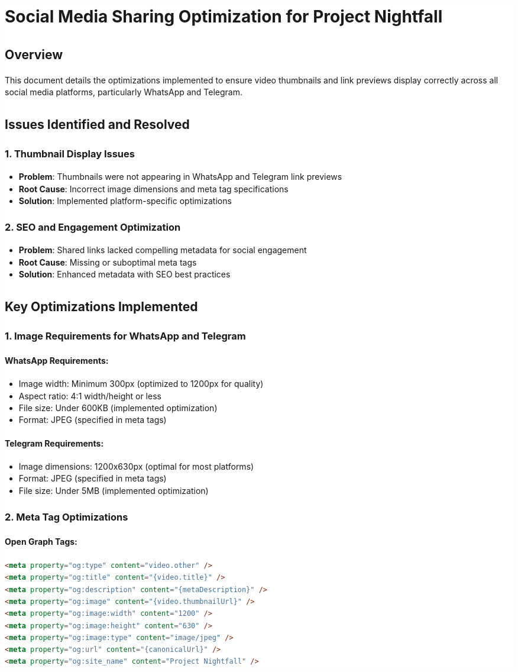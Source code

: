 # Social Media Sharing Optimization for Project Nightfall

## Overview

This document details the optimizations implemented to ensure video thumbnails and link previews display correctly across all social media platforms, particularly WhatsApp and Telegram.

## Issues Identified and Resolved

### 1. Thumbnail Display Issues
- **Problem**: Thumbnails were not appearing in WhatsApp and Telegram link previews
- **Root Cause**: Incorrect image dimensions and meta tag specifications
- **Solution**: Implemented platform-specific optimizations

### 2. SEO and Engagement Optimization
- **Problem**: Shared links lacked compelling metadata for social engagement
- **Root Cause**: Missing or suboptimal meta tags
- **Solution**: Enhanced metadata with SEO best practices

## Key Optimizations Implemented

### 1. Image Requirements for WhatsApp and Telegram

#### WhatsApp Requirements:
- Image width: Minimum 300px (optimized to 1200px for quality)
- Aspect ratio: 4:1 width/height or less
- File size: Under 600KB (implemented optimization)
- Format: JPEG (specified in meta tags)

#### Telegram Requirements:
- Image dimensions: 1200x630px (optimal for most platforms)
- Format: JPEG (specified in meta tags)
- File size: Under 5MB (implemented optimization)

### 2. Meta Tag Optimizations

#### Open Graph Tags:
```html
<meta property="og:type" content="video.other" />
<meta property="og:title" content="{video.title}" />
<meta property="og:description" content="{metaDescription}" />
<meta property="og:image" content="{video.thumbnailUrl}" />
<meta property="og:image:width" content="1200" />
<meta property="og:image:height" content="630" />
<meta property="og:image:type" content="image/jpeg" />
<meta property="og:url" content="{canonicalUrl}" />
<meta property="og:site_name" content="Project Nightfall" />
```
